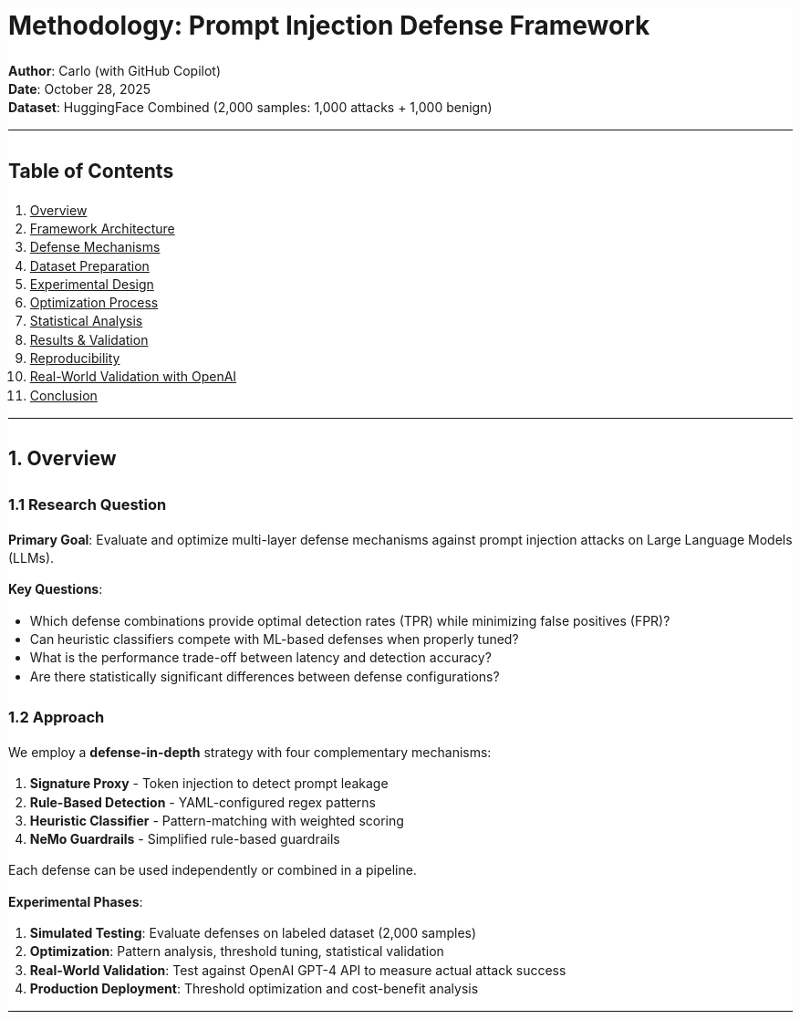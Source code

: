 # Methodology: Prompt Injection Defense Framework

**Author**: Carlo (with GitHub Copilot)  
**Date**: October 28, 2025  
**Dataset**: HuggingFace Combined (2,000 samples: 1,000 attacks + 1,000 benign)

---

## Table of Contents

1. [Overview](#overview)
2. [Framework Architecture](#framework-architecture)
3. [Defense Mechanisms](#defense-mechanisms)
4. [Dataset Preparation](#dataset-preparation)
5. [Experimental Design](#experimental-design)
6. [Optimization Process](#optimization-process)
7. [Statistical Analysis](#statistical-analysis)
8. [Results & Validation](#results--validation)
9. [Reproducibility](#reproducibility)
10. [Real-World Validation with OpenAI](#real-world-validation-with-openai)
11. [Conclusion](#conclusion)

---

## 1. Overview

### 1.1 Research Question

**Primary Goal**: Evaluate and optimize multi-layer defense mechanisms against prompt injection attacks on Large Language Models (LLMs).

**Key Questions**:
- Which defense combinations provide optimal detection rates (TPR) while minimizing false positives (FPR)?
- Can heuristic classifiers compete with ML-based defenses when properly tuned?
- What is the performance trade-off between latency and detection accuracy?
- Are there statistically significant differences between defense configurations?

### 1.2 Approach

We employ a **defense-in-depth** strategy with four complementary mechanisms:

1. **Signature Proxy** - Token injection to detect prompt leakage
2. **Rule-Based Detection** - YAML-configured regex patterns
3. **Heuristic Classifier** - Pattern-matching with weighted scoring
4. **NeMo Guardrails** - Simplified rule-based guardrails

Each defense can be used independently or combined in a pipeline.

**Experimental Phases**:
1. **Simulated Testing**: Evaluate defenses on labeled dataset (2,000 samples)
2. **Optimization**: Pattern analysis, threshold tuning, statistical validation
3. **Real-World Validation**: Test against OpenAI GPT-4 API to measure actual attack success
4. **Production Deployment**: Threshold optimization and cost-benefit analysis

---